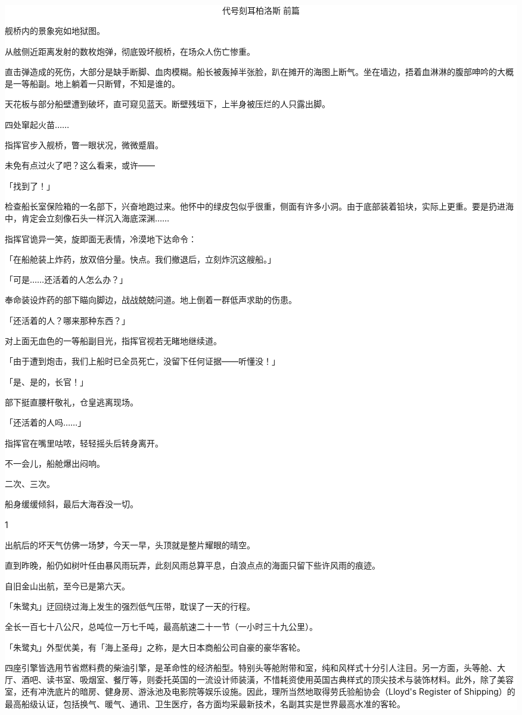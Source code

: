 <p align="center">代号刻耳柏洛斯 前篇</p>

舰桥内的景象宛如地狱图。

从舷侧近距离发射的数枚炮弹，彻底毁坏舰桥，在场众人伤亡惨重。

直击弹造成的死伤，大部分是缺手断脚、血肉模糊。船长被轰掉半张脸，趴在摊开的海图上断气。坐在墙边，捂着血淋淋的腹部呻吟的大概是一等船副。地上躺着一只断臂，不知是谁的。

天花板与部分船壁遭到破坏，直可窥见蓝天。断壁残垣下，上半身被压烂的人只露出脚。

四处窜起火苗……

指挥官步入舰桥，瞥一眼状况，微微蹙眉。

未免有点过火了吧？这么看来，或许——

「找到了！」

检查船长室保险箱的一名部下，兴奋地跑过来。他怀中的绿皮包似乎很重，侧面有许多小洞。由于底部装着铅块，实际上更重。要是扔进海中，肯定会立刻像石头一样沉入海底深渊……

指挥官诡异一笑，旋即面无表情，冷漠地下达命令：

「在船舱装上炸药，放双倍分量。快点。我们撤退后，立刻炸沉这艘船。」

「可是……还活着的人怎么办？」

奉命装设炸药的部下瞄向脚边，战战兢兢问道。地上倒着一群低声求助的伤患。

「还活着的人？哪来那种东西？」

对上面无血色的一等船副目光，指挥官视若无睹地继续道。

「由于遭到炮击，我们上船时已全员死亡，没留下任何证据——听懂没！」

「是、是的，长官！」

部下挺直腰杆敬礼，仓皇逃离现场。

「还活着的人吗……」

指挥官在嘴里咕哝，轻轻摇头后转身离开。

不一会儿，船舱爆出闷响。

二次、三次。

船身缓缓倾斜，最后大海吞没一切。

1

出航后的坏天气仿佛一场梦，今天一早，头顶就是整片耀眼的晴空。

直到昨晚，船仍如树叶任由暴风雨玩弄，此刻风雨总算平息，白浪点点的海面只留下些许风雨的痕迹。

自旧金山出航，至今已是第六天。

「朱鹭丸」迂回绕过海上发生的强烈低气压带，耽误了一天的行程。

全长一百七十八公尺，总吨位一万七千吨，最高航速二十一节（一小时三十九公里）。

「朱鹭丸」外型优美，有「海上圣母」之称，是大日本商船公司自豪的豪华客轮。

四座引擎皆选用节省燃料费的柴油引擎，是革命性的经济船型。特别头等舱附带和室，纯和风样式十分引人注目。另一方面，头等舱、大厅、酒吧、读书室、吸烟室、餐厅等，则委托英国的一流设计师装潢，不惜耗资使用英国古典样式的顶尖技术与装饰材料。此外，除了美容室，还有冲洗底片的暗房、健身房、游泳池及电影院等娱乐设施。因此，理所当然地取得劳氏验船协会（Lloyd's Register of Shipping）的最高船级认证，包括换气、暖气、通讯、卫生医疗，各方面均采最新技术，名副其实是世界最高水准的客轮。
